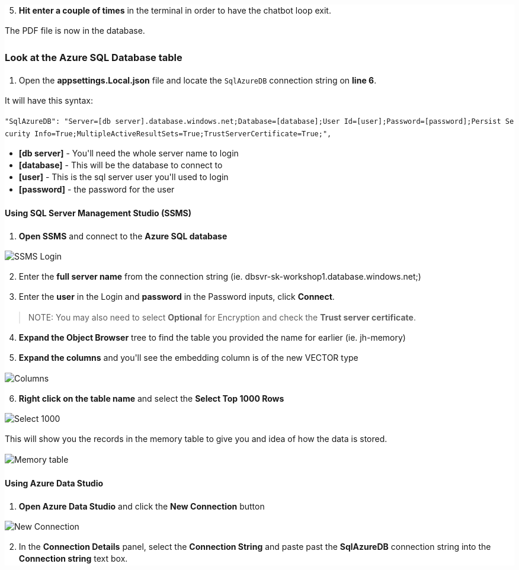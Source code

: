5. **Hit enter a couple of times** in the terminal in order to have the chatbot loop exit.

The PDF file is now in the database.

### Look at the Azure SQL Database table

1. Open the **appsettings.Local.json** file and locate the `SqlAzureDB` connection string on **line 6**.

It will have this syntax:

```text
"SqlAzureDB": "Server=[db server].database.windows.net;Database=[database];User Id=[user];Password=[password];Persist Security Info=True;MultipleActiveResultSets=True;TrustServerCertificate=True;",
```

 * **[db server]** - You'll need the whole server name to login
 * **[database]** - This will be the database to connect to
 * **[user]** - This is the sql server user you'll used to login
 * **[password]** - the password for the user

#### Using SQL Server Management Studio (SSMS)

1. **Open SSMS** and connect to the **Azure SQL database**

![SSMS Login](assets/lab4_img3.jpg)

2. Enter the **full server name** from the connection string (ie. dbsvr-sk-workshop1.database.windows.net;)

3. Enter the **user** in the Login and **password** in the Password inputs, click **Connect**.

> NOTE: You may also need to select **Optional** for Encryption and check the **Trust server certificate**.

4. **Expand the Object Browser** tree to find the table you provided the name for earlier (ie. jh-memory)

5. **Expand the columns** and you'll see the embedding column is of the new VECTOR type

![Columns](assets/lab4_img4.jpg)

6. **Right click on the table name** and select the **Select Top 1000 Rows**

![Select 1000](assets/lab4_img5.jpg)

This will show you the records in the memory table to give you and idea of how the data is stored.

![Memory table](assets/lab4_img6.jpg)

#### Using Azure Data Studio

1. **Open Azure Data Studio** and click the **New Connection** button

![New Connection](assets/lab4_img7.jpg)

2. In the **Connection Details** panel, select the **Connection String** and paste past the **SqlAzureDB** connection string into the **Connection string** text box.
